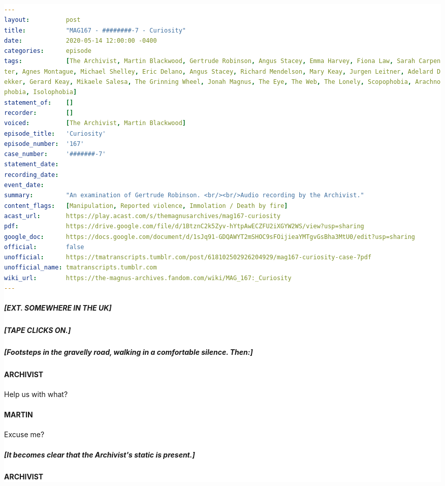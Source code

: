 ```yaml
---
layout:          post
title:           "MAG167 - ########-7 - Curiosity"
date:            2020-05-14 12:00:00 -0400
categories:      episode
tags:            [The Archivist, Martin Blackwood, Gertrude Robinson, Angus Stacey, Emma Harvey, Fiona Law, Sarah Carpenter, Agnes Montague, Michael Shelley, Eric Delano, Angus Stacey, Richard Mendelson, Mary Keay, Jurgen Leitner, Adelard Dekker, Gerard Keay, Mikaele Salesa, The Grinning Wheel, Jonah Magnus, The Eye, The Web, The Lonely, Scopophobia, Arachnophobia, Isolophobia]
statement_of:    []
recorder:        []
voiced:          [The Archivist, Martin Blackwood]
episode_title:   'Curiosity'
episode_number:  '167'
case_number:     '#######-7'
statement_date:  
recording_date:  
event_date:      
summary:         "An examination of Gertrude Robinson. <br/><br/>Audio recording by the Archivist."
content_flags:   [Manipulation, Reported violence, Immolation / Death by fire]
acast_url:       https://play.acast.com/s/themagnusarchives/mag167-curiosity
pdf:             https://drive.google.com/file/d/1BtznC2k5Zyv-hYtpAwECZFU2iXGYW2WS/view?usp=sharing
google_doc:      https://docs.google.com/document/d/1sJq91-GDQAWYT2mSHOC9sFOijieaYMTgvGsBha3MtU0/edit?usp=sharing
official:        false
unofficial:      https://tmatranscripts.tumblr.com/post/618102502926204929/mag167-curiosity-case-7pdf
unofficial_name: tmatranscripts.tumblr.com
wiki_url:        https://the-magnus-archives.fandom.com/wiki/MAG_167:_Curiosity
---
```


##### [EXT. SOMEWHERE IN THE UK]

##### [TAPE CLICKS ON.]

##### [Footsteps in the gravelly road, walking in a comfortable silence. Then:]

#### ARCHIVIST

Help us with what?

#### MARTIN

Excuse me?

##### [It becomes clear that the Archivist's static is present.]

#### ARCHIVIST
